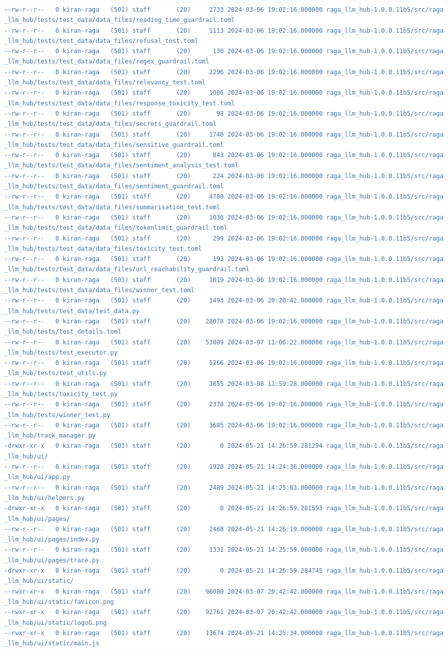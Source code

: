 ```diff
--rw-r--r--   0 kiran-raga   (501) staff       (20)     2733 2024-03-06 19:02:16.000000 raga_llm_hub-1.0.0.11b5/src/raga_llm_hub/tests/test_data/data_files/reading_time_guardrail.toml
--rw-r--r--   0 kiran-raga   (501) staff       (20)     1113 2024-03-06 19:02:16.000000 raga_llm_hub-1.0.0.11b5/src/raga_llm_hub/tests/test_data/data_files/refusal_test.toml
--rw-r--r--   0 kiran-raga   (501) staff       (20)      130 2024-03-06 19:02:16.000000 raga_llm_hub-1.0.0.11b5/src/raga_llm_hub/tests/test_data/data_files/regex_guardrail.toml
--rw-r--r--   0 kiran-raga   (501) staff       (20)     2296 2024-03-06 19:02:16.000000 raga_llm_hub-1.0.0.11b5/src/raga_llm_hub/tests/test_data/data_files/relevancy_test.toml
--rw-r--r--   0 kiran-raga   (501) staff       (20)     1086 2024-03-06 19:02:16.000000 raga_llm_hub-1.0.0.11b5/src/raga_llm_hub/tests/test_data/data_files/response_toxicity_test.toml
--rw-r--r--   0 kiran-raga   (501) staff       (20)       98 2024-03-06 19:02:16.000000 raga_llm_hub-1.0.0.11b5/src/raga_llm_hub/tests/test_data/data_files/secrets_guardrail.toml
--rw-r--r--   0 kiran-raga   (501) staff       (20)     1740 2024-03-06 19:02:16.000000 raga_llm_hub-1.0.0.11b5/src/raga_llm_hub/tests/test_data/data_files/sensitive_guardrail.toml
--rw-r--r--   0 kiran-raga   (501) staff       (20)      843 2024-03-06 19:02:16.000000 raga_llm_hub-1.0.0.11b5/src/raga_llm_hub/tests/test_data/data_files/sentiment_analysis_test.toml
--rw-r--r--   0 kiran-raga   (501) staff       (20)      224 2024-03-06 19:02:16.000000 raga_llm_hub-1.0.0.11b5/src/raga_llm_hub/tests/test_data/data_files/sentiment_guardrail.toml
--rw-r--r--   0 kiran-raga   (501) staff       (20)     4780 2024-03-06 19:02:16.000000 raga_llm_hub-1.0.0.11b5/src/raga_llm_hub/tests/test_data/data_files/summarisation_test.toml
--rw-r--r--   0 kiran-raga   (501) staff       (20)     1036 2024-03-06 19:02:16.000000 raga_llm_hub-1.0.0.11b5/src/raga_llm_hub/tests/test_data/data_files/tokenlimit_guardrail.toml
--rw-r--r--   0 kiran-raga   (501) staff       (20)      299 2024-03-06 19:02:16.000000 raga_llm_hub-1.0.0.11b5/src/raga_llm_hub/tests/test_data/data_files/toxicity_test.toml
--rw-r--r--   0 kiran-raga   (501) staff       (20)      193 2024-03-06 19:02:16.000000 raga_llm_hub-1.0.0.11b5/src/raga_llm_hub/tests/test_data/data_files/url_reachability_guardrail.toml
--rw-r--r--   0 kiran-raga   (501) staff       (20)     1019 2024-03-06 19:02:16.000000 raga_llm_hub-1.0.0.11b5/src/raga_llm_hub/tests/test_data/data_files/winner_test.toml
--rw-r--r--   0 kiran-raga   (501) staff       (20)     1493 2024-03-06 20:20:42.000000 raga_llm_hub-1.0.0.11b5/src/raga_llm_hub/tests/test_data/test_data.py
--rw-r--r--   0 kiran-raga   (501) staff       (20)    28078 2024-03-06 19:02:16.000000 raga_llm_hub-1.0.0.11b5/src/raga_llm_hub/tests/test_details.toml
--rw-r--r--   0 kiran-raga   (501) staff       (20)    53009 2024-03-07 11:06:22.000000 raga_llm_hub-1.0.0.11b5/src/raga_llm_hub/tests/test_executor.py
--rw-r--r--   0 kiran-raga   (501) staff       (20)     5266 2024-03-06 19:02:16.000000 raga_llm_hub-1.0.0.11b5/src/raga_llm_hub/tests/test_utils.py
--rw-r--r--   0 kiran-raga   (501) staff       (20)     3855 2024-03-08 11:59:28.000000 raga_llm_hub-1.0.0.11b5/src/raga_llm_hub/tests/toxicity_test.py
--rw-r--r--   0 kiran-raga   (501) staff       (20)     2378 2024-03-06 19:02:16.000000 raga_llm_hub-1.0.0.11b5/src/raga_llm_hub/tests/winner_test.py
--rw-r--r--   0 kiran-raga   (501) staff       (20)     3685 2024-03-06 19:02:16.000000 raga_llm_hub-1.0.0.11b5/src/raga_llm_hub/track_manager.py
-drwxr-xr-x   0 kiran-raga   (501) staff       (20)        0 2024-05-21 14:26:59.281294 raga_llm_hub-1.0.0.11b5/src/raga_llm_hub/ui/
--rw-r--r--   0 kiran-raga   (501) staff       (20)     1928 2024-05-21 14:24:36.000000 raga_llm_hub-1.0.0.11b5/src/raga_llm_hub/ui/app.py
--rw-r--r--   0 kiran-raga   (501) staff       (20)     2489 2024-05-21 14:25:03.000000 raga_llm_hub-1.0.0.11b5/src/raga_llm_hub/ui/helpers.py
-drwxr-xr-x   0 kiran-raga   (501) staff       (20)        0 2024-05-21 14:26:59.281593 raga_llm_hub-1.0.0.11b5/src/raga_llm_hub/ui/pages/
--rw-r--r--   0 kiran-raga   (501) staff       (20)     2468 2024-05-21 14:26:19.000000 raga_llm_hub-1.0.0.11b5/src/raga_llm_hub/ui/pages/index.py
--rw-r--r--   0 kiran-raga   (501) staff       (20)     1331 2024-05-21 14:25:59.000000 raga_llm_hub-1.0.0.11b5/src/raga_llm_hub/ui/pages/trace.py
-drwxr-xr-x   0 kiran-raga   (501) staff       (20)        0 2024-05-21 14:26:59.284745 raga_llm_hub-1.0.0.11b5/src/raga_llm_hub/ui/static/
--rwxr-xr-x   0 kiran-raga   (501) staff       (20)    96080 2024-03-07 20:42:42.000000 raga_llm_hub-1.0.0.11b5/src/raga_llm_hub/ui/static/favicon.png
--rwxr-xr-x   0 kiran-raga   (501) staff       (20)    92761 2024-03-07 20:42:42.000000 raga_llm_hub-1.0.0.11b5/src/raga_llm_hub/ui/static/logoG.png
--rwxr-xr-x   0 kiran-raga   (501) staff       (20)    13674 2024-05-21 14:25:34.000000 raga_llm_hub-1.0.0.11b5/src/raga_llm_hub/ui/static/main.js
```